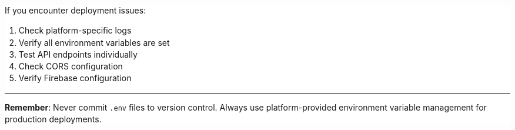 If you encounter deployment issues:
1. Check platform-specific logs
2. Verify all environment variables are set
3. Test API endpoints individually
4. Check CORS configuration
5. Verify Firebase configuration

---

**Remember**: Never commit `.env` files to version control. Always use platform-provided environment variable management for production deployments.